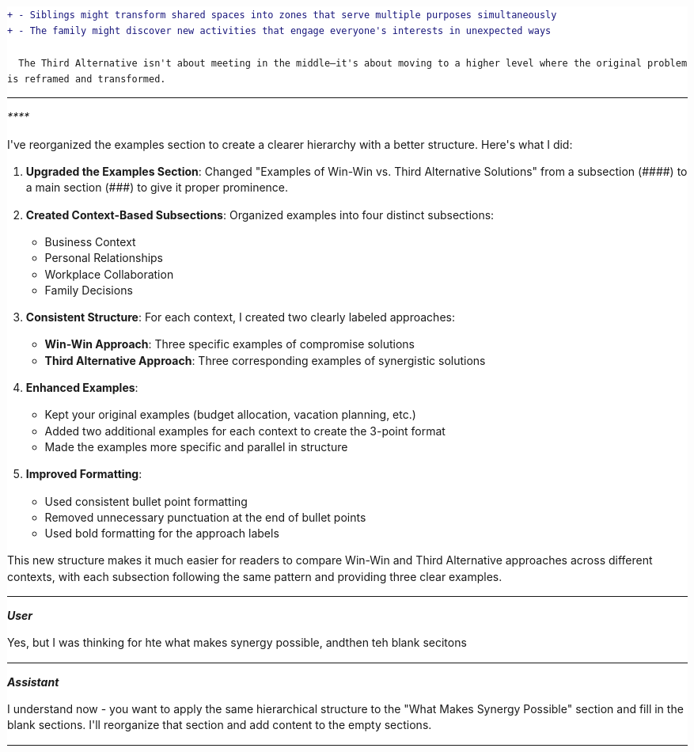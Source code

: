 ```diff
+ - Siblings might transform shared spaces into zones that serve multiple purposes simultaneously
+ - The family might discover new activities that engage everyone's interests in unexpected ways
  
  The Third Alternative isn't about meeting in the middle—it's about moving to a higher level where the original problem is reframed and transformed.
```

---

_****_

I've reorganized the examples section to create a clearer hierarchy with a better structure. Here's what I did:

1. **Upgraded the Examples Section**: Changed "Examples of Win-Win vs. Third Alternative Solutions" from a subsection (####) to a main section (###) to give it proper prominence.

2. **Created Context-Based Subsections**: Organized examples into four distinct subsections:
   - Business Context
   - Personal Relationships
   - Workplace Collaboration
   - Family Decisions

3. **Consistent Structure**: For each context, I created two clearly labeled approaches:
   - **Win-Win Approach**: Three specific examples of compromise solutions
   - **Third Alternative Approach**: Three corresponding examples of synergistic solutions

4. **Enhanced Examples**: 
   - Kept your original examples (budget allocation, vacation planning, etc.)
   - Added two additional examples for each context to create the 3-point format
   - Made the examples more specific and parallel in structure

5. **Improved Formatting**:
   - Used consistent bullet point formatting
   - Removed unnecessary punctuation at the end of bullet points
   - Used bold formatting for the approach labels

This new structure makes it much easier for readers to compare Win-Win and Third Alternative approaches across different contexts, with each subsection following the same pattern and providing three clear examples.

---

_**User**_

Yes, but I was thinking for hte what makes synergy possible, andthen teh blank secitons

---

_**Assistant**_

I understand now - you want to apply the same hierarchical structure to the "What Makes Synergy Possible" section and fill in the blank sections. I'll reorganize that section and add content to the empty sections.

---
